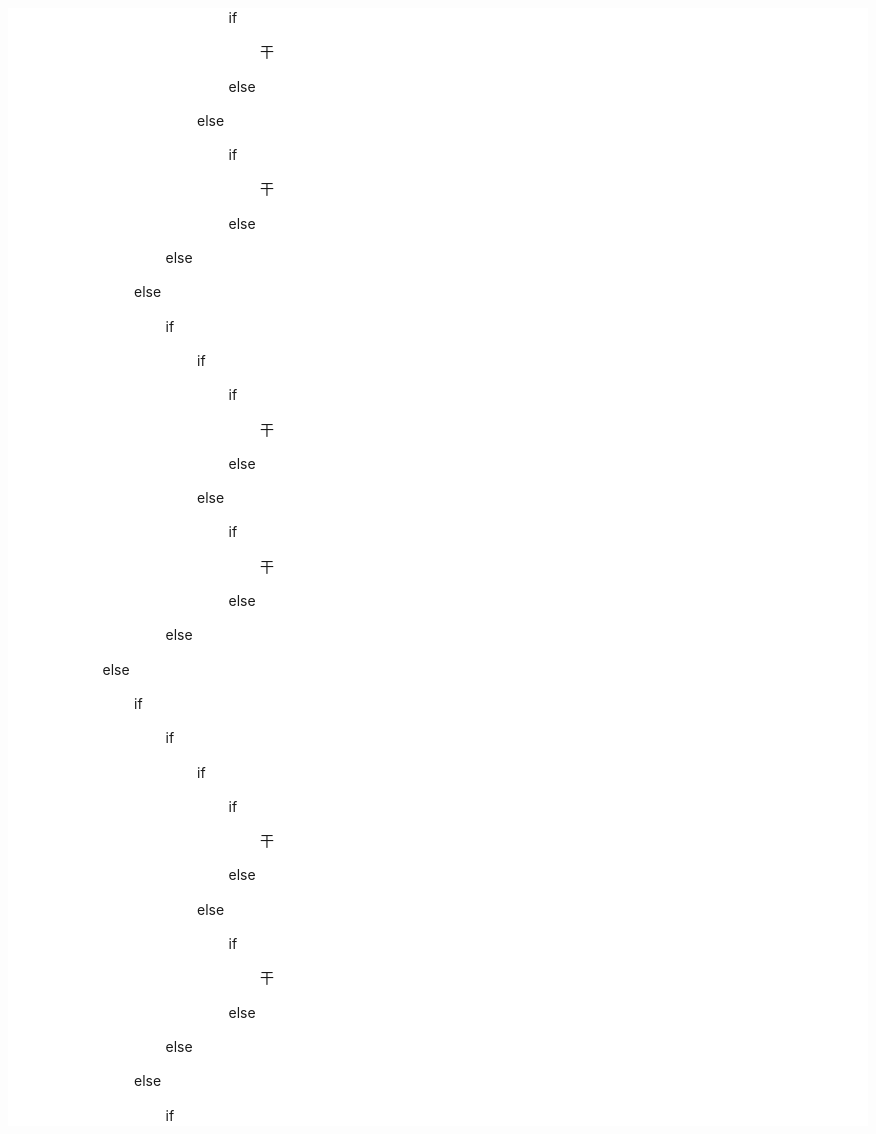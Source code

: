                                                         if

                                                                干

                                                        else

                                                else

                                                        if

                                                                干

                                                        else

                                        else

                                else

                                        if

                                                if

                                                        if

                                                                干

                                                        else

                                                else

                                                        if

                                                                干

                                                        else

                                        else

                        else

                                if

                                        if

                                                if

                                                        if

                                                                干

                                                        else

                                                else

                                                        if

                                                                干

                                                        else

                                        else

                                else

                                        if

